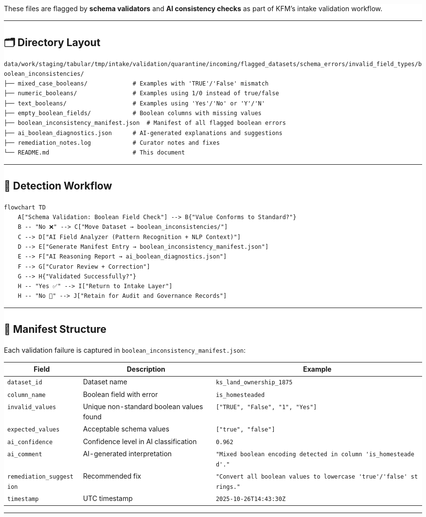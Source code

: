 These files are flagged by **schema validators** and **AI consistency checks** as part of KFM’s intake validation workflow.

---

## 🗂️ Directory Layout

```text
data/work/staging/tabular/tmp/intake/validation/quarantine/incoming/flagged_datasets/schema_errors/invalid_field_types/boolean_inconsistencies/
├── mixed_case_booleans/             # Examples with 'TRUE'/'False' mismatch
├── numeric_booleans/                # Examples using 1/0 instead of true/false
├── text_booleans/                   # Examples using 'Yes'/'No' or 'Y'/'N'
├── empty_boolean_fields/            # Boolean columns with missing values
├── boolean_inconsistency_manifest.json  # Manifest of all flagged boolean errors
├── ai_boolean_diagnostics.json      # AI-generated explanations and suggestions
├── remediation_notes.log            # Curator notes and fixes
└── README.md                        # This document
````

---

## 🔁 Detection Workflow

```mermaid
flowchart TD
    A["Schema Validation: Boolean Field Check"] --> B{"Value Conforms to Standard?"}
    B -- "No ❌" --> C["Move Dataset → boolean_inconsistencies/"]
    C --> D["AI Field Analyzer (Pattern Recognition + NLP Context)"]
    D --> E["Generate Manifest Entry → boolean_inconsistency_manifest.json"]
    E --> F["AI Reasoning Report → ai_boolean_diagnostics.json"]
    F --> G["Curator Review + Correction"]
    G --> H{"Validated Successfully?"}
    H -- "Yes ✅" --> I["Return to Intake Layer"]
    H -- "No 🚫" --> J["Retain for Audit and Governance Records"]
```

---

## 🧩 Manifest Structure

Each validation failure is captured in `boolean_inconsistency_manifest.json`:

| Field                    | Description                              | Example                                                             |
| ------------------------ | ---------------------------------------- | ------------------------------------------------------------------- |
| `dataset_id`             | Dataset name                             | `ks_land_ownership_1875`                                            |
| `column_name`            | Boolean field with error                 | `is_homesteaded`                                                    |
| `invalid_values`         | Unique non-standard boolean values found | `["TRUE", "False", "1", "Yes"]`                                     |
| `expected_values`        | Acceptable schema values                 | `["true", "false"]`                                                 |
| `ai_confidence`          | Confidence level in AI classification    | `0.962`                                                             |
| `ai_comment`             | AI-generated interpretation              | `"Mixed boolean encoding detected in column 'is_homesteaded'."`     |
| `remediation_suggestion` | Recommended fix                          | `"Convert all boolean values to lowercase 'true'/'false' strings."` |
| `timestamp`              | UTC timestamp                            | `2025-10-26T14:43:30Z`                                              |

---